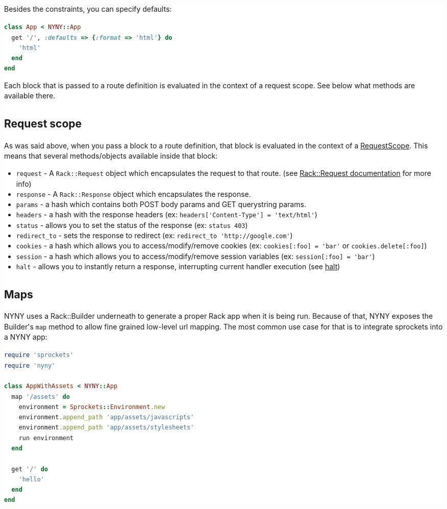 Besides the constraints, you can specify defaults:
```ruby
class App < NYNY::App
  get '/', :defaults => {:format => 'html'} do
    'html'
  end
end
```

Each block that is passed to a route definition is evaluated in the context of
a request scope. See below what methods are available there.

## Request scope
As was said above, when you pass a block to a route definition,
that block is evaluated in the context of a [RequestScope][2].
This means that several methods/objects available inside that block:

- `request` - A `Rack::Request` object which encapsulates the request
  to that route. (see [Rack::Request documentation][3] for more info)
- `response` - A `Rack::Response` object which encapsulates the response.
- `params` - a hash which contains both POST body params and GET querystring params.
- `headers` - a hash with the response headers
  (ex: `headers['Content-Type'] = 'text/html'`)
- `status` - allows you to set the status of the response (ex: `status 403`)
- `redirect_to` - sets the response to redirect
  (ex: `redirect_to 'http://google.com'`)
- `cookies` - a hash which allows you to access/modify/remove cookies
  (ex: `cookies[:foo] = 'bar'` or `cookies.delete[:foo]`)
- `session` - a hash which allows you to access/modify/remove session variables
  (ex: `session[:foo] = 'bar'`)
- `halt` - allows you to instantly return a response, interrupting current
  handler execution (see [halt][halt-definition])

## Maps
NYNY uses a Rack::Builder underneath to generate a proper Rack app when it is
being run. Because of that, NYNY exposes the Builder's `map` method to allow
fine grained low-level url mapping. The most common use case for that is to
integrate sprockets into a NYNY app:

```ruby
require 'sprockets'
require 'nyny'

class AppWithAssets < NYNY::App
  map '/assets' do
    environment = Sprockets::Environment.new
    environment.append_path 'app/assets/javascripts'
    environment.append_path 'app/assets/stylesheets'
    run environment
  end

  get '/' do
    'hello'
  end
end
```


[0]: https://github.com/sinatra/sinatra/blob/master/lib/sinatra/base.rb
[1]: https://github.com/sinatra/sinatra/pull/716
[2]: https://github.com/alisnic/nyny/blob/master/lib/nyny/request_scope.rb
[3]: http://rack.rubyforge.org/doc/classes/Rack/Request.html
[4]: http://rack.rubyforge.org/doc/classes/Rack/Response.html
[performance]: https://github.com/alisnic/nyny/blob/master/Performance.md
[rack-middleware]: https://github.com/rack/rack/wiki/List-of-Middleware
[halt-definition]: https://github.com/alisnic/nyny/blob/master/lib/nyny/request_scope.rb#L36
[primitivesrb]: https://github.com/alisnic/nyny/blob/master/lib/nyny/primitives.rb
[tilt]: https://github.com/rtomayko/tilt
[journey]: https://github.com/rails/journey
[constraints]: http://guides.rubyonrails.org/routing.html#request-based-constraints
[bound-params]: http://guides.rubyonrails.org/routing.html#bound-parameters